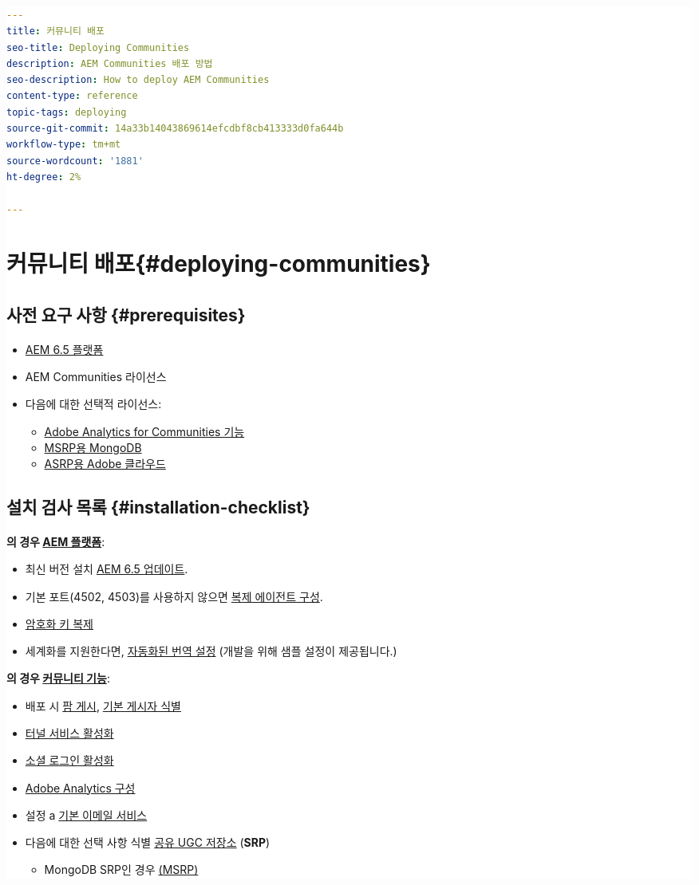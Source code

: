 ```yaml
---
title: 커뮤니티 배포
seo-title: Deploying Communities
description: AEM Communities 배포 방법
seo-description: How to deploy AEM Communities
content-type: reference
topic-tags: deploying
source-git-commit: 14a33b14043869614efcdbf8cb413333d0fa644b
workflow-type: tm+mt
source-wordcount: '1881'
ht-degree: 2%

---
```



# 커뮤니티 배포{#deploying-communities}

## 사전 요구 사항 {#prerequisites}

* [AEM 6.5 플랫폼](/help/sites-deploying/deploy.md)

* AEM Communities 라이선스

* 다음에 대한 선택적 라이선스:

   * [Adobe Analytics for Communities 기능](/help/communities/analytics.md)
   * [MSRP용 MongoDB](/help/communities/msrp.md)
   * [ASRP용 Adobe 클라우드](/help/communities/asrp.md)

## 설치 검사 목록 {#installation-checklist}

**의 경우 [AEM 플랫폼](/help/sites-deploying/deploy.md#what-is-aem)**:

* 최신 버전 설치 [AEM 6.5 업데이트](#aem64updates).

* 기본 포트(4502, 4503)를 사용하지 않으면 [복제 에이전트 구성](#replication-agents-on-author).
* [암호화 키 복제](#replicate-the-crypto-key)
* 세계화를 지원한다면, [자동화된 번역 설정](/help/sites-administering/translation.md)
(개발을 위해 샘플 설정이 제공됩니다.)

**의 경우 [커뮤니티 기능](/help/communities/overview.md)**:

* 배포 시 [팜 게시](/help/sites-deploying/recommended-deploys.md#tarmk-farm), [기본 게시자 식별](#primary-publisher)

* [터널 서비스 활성화](#tunnel-service-on-author)
* [소셜 로그인 활성화](/help/communities/social-login.md#adobe-granite-oauth-authentication-handler)
* [Adobe Analytics 구성](/help/communities/analytics.md)
* 설정 a [기본 이메일 서비스](/help/communities/email.md)
* 다음에 대한 선택 사항 식별 [공유 UGC 저장소](/help/communities/working-with-srp.md) (**SRP**)

   * MongoDB SRP인 경우 [(MSRP)](/help/communities/msrp.md)
